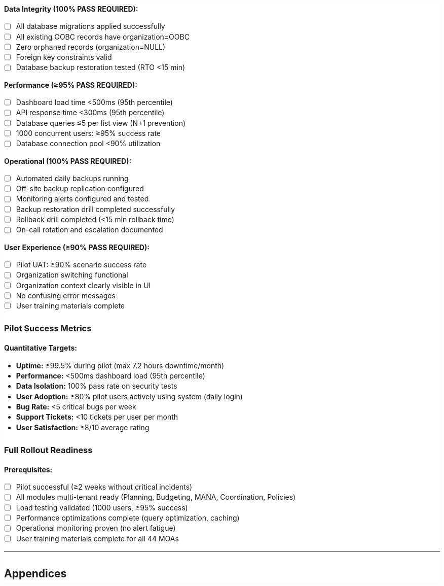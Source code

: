 **Data Integrity (100% PASS REQUIRED):**
- [ ] All database migrations applied successfully
- [ ] All existing OOBC records have organization=OOBC
- [ ] Zero orphaned records (organization=NULL)
- [ ] Foreign key constraints valid
- [ ] Database backup restoration tested (RTO <15 min)

**Performance (≥95% PASS REQUIRED):**
- [ ] Dashboard load time <500ms (95th percentile)
- [ ] API response time <300ms (95th percentile)
- [ ] Database queries ≤5 per list view (N+1 prevention)
- [ ] 1000 concurrent users: ≥95% success rate
- [ ] Database connection pool <90% utilization

**Operational (100% PASS REQUIRED):**
- [ ] Automated daily backups running
- [ ] Off-site backup replication configured
- [ ] Monitoring alerts configured and tested
- [ ] Backup restoration drill completed successfully
- [ ] Rollback drill completed (<15 min rollback time)
- [ ] On-call rotation and escalation documented

**User Experience (≥90% PASS REQUIRED):**
- [ ] Pilot UAT: ≥90% scenario success rate
- [ ] Organization switching functional
- [ ] Organization context clearly visible in UI
- [ ] No confusing error messages
- [ ] User training materials complete

### Pilot Success Metrics

**Quantitative Targets:**
- **Uptime:** ≥99.5% during pilot (max 7.2 hours downtime/month)
- **Performance:** <500ms dashboard load (95th percentile)
- **Data Isolation:** 100% pass rate on security tests
- **User Adoption:** ≥80% pilot users actively using system (daily login)
- **Bug Rate:** <5 critical bugs per week
- **Support Tickets:** <10 tickets per user per month
- **User Satisfaction:** ≥8/10 average rating

### Full Rollout Readiness

**Prerequisites:**
- [ ] Pilot successful (≥2 weeks without critical incidents)
- [ ] All modules multi-tenant ready (Planning, Budgeting, MANA, Coordination, Policies)
- [ ] Load testing validated (1000 users, ≥95% success)
- [ ] Performance optimizations complete (query optimization, caching)
- [ ] Operational monitoring proven (no alert fatigue)
- [ ] User training materials complete for all 44 MOAs

---

## Appendices
